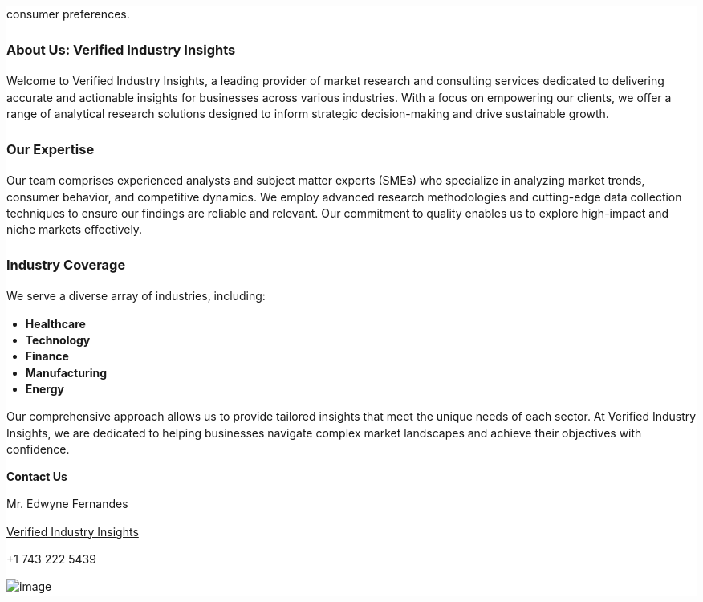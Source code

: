consumer preferences.</p><h3>About Us: Verified Industry Insights</h3><p>Welcome to Verified Industry Insights, a leading provider of market research and consulting services dedicated to delivering accurate and actionable insights for businesses across various industries. With a focus on empowering our clients, we offer a range of analytical research solutions designed to inform strategic decision-making and drive sustainable growth.</p><h3>Our Expertise</h3><p>Our team comprises experienced analysts and subject matter experts (SMEs) who specialize in analyzing market trends, consumer behavior, and competitive dynamics. We employ advanced research methodologies and cutting-edge data collection techniques to ensure our findings are reliable and relevant. Our commitment to quality enables us to explore high-impact and niche markets effectively.</p><h3>Industry Coverage</h3><p>We serve a diverse array of industries, including:</p><ul><li><strong>Healthcare</strong></li><li><strong>Technology</strong></li><li><strong>Finance</strong></li><li><strong>Manufacturing</strong></li><li><strong>Energy</strong></li></ul><p>Our comprehensive approach allows us to provide tailored insights that meet the unique needs of each sector. At Verified Industry Insights, we are dedicated to helping businesses navigate complex market landscapes and achieve their objectives with confidence.</p><p><strong>Contact Us</strong></p><p>Mr. Edwyne Fernandes</p><p><a href="https://www.verifiedindustryinsights.com/">Verified Industry Insights</a></p><p>+1 743 222 5439</p>
![image](https://github.com/user-attachments/assets/2d2fea8a-89db-449b-9ee2-10cb97313fe2)
